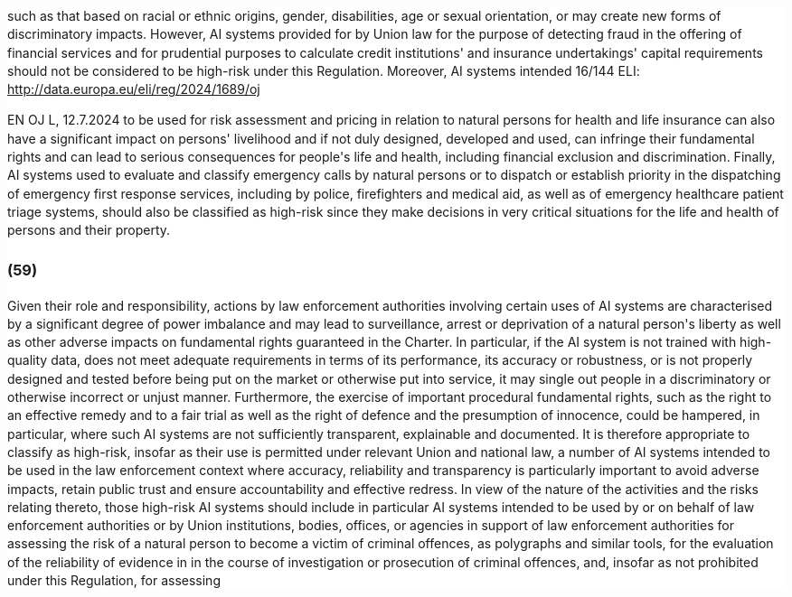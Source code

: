 such as that based on racial or ethnic origins, gender, disabilities, age or sexual orientation, or may create new forms
of discriminatory impacts. However, AI systems provided for by Union law for the purpose of detecting fraud in the
offering of financial services and for prudential purposes to calculate credit institutions' and insurance undertakings'
capital requirements should not be considered to be high-risk under this Regulation. Moreover, AI systems intended
16/144 ELI: http://data.europa.eu/eli/reg/2024/1689/oj

EN
OJ L, 12.7.2024
to be used for risk assessment and pricing in relation to natural persons for health and life insurance can also have
a significant impact on persons' livelihood and if not duly designed, developed and used, can infringe their
fundamental rights and can lead to serious consequences for people's life and health, including financial exclusion
and discrimination. Finally, AI systems used to evaluate and classify emergency calls by natural persons or to
dispatch or establish priority in the dispatching of emergency first response services, including by police, firefighters
and medical aid, as well as of emergency healthcare patient triage systems, should also be classified as high-risk since
they make decisions in very critical situations for the life and health of persons and their property.

### (59)

 Given their role and responsibility, actions by law enforcement authorities involving certain uses of AI systems are
characterised by a significant degree of power imbalance and may lead to surveillance, arrest or deprivation of
a natural person's liberty as well as other adverse impacts on fundamental rights guaranteed in the Charter. In
particular, if the AI system is not trained with high-quality data, does not meet adequate requirements in terms of its
performance, its accuracy or robustness, or is not properly designed and tested before being put on the market or
otherwise put into service, it may single out people in a discriminatory or otherwise incorrect or unjust manner.
Furthermore, the exercise of important procedural fundamental rights, such as the right to an effective remedy and
to a fair trial as well as the right of defence and the presumption of innocence, could be hampered, in particular,
where such AI systems are not sufficiently transparent, explainable and documented. It is therefore appropriate to
classify as high-risk, insofar as their use is permitted under relevant Union and national law, a number of AI systems
intended to be used in the law enforcement context where accuracy, reliability and transparency is particularly
important to avoid adverse impacts, retain public trust and ensure accountability and effective redress. In view of the
nature of the activities and the risks relating thereto, those high-risk AI systems should include in particular AI
systems intended to be used by or on behalf of law enforcement authorities or by Union institutions, bodies, offices,
or agencies in support of law enforcement authorities for assessing the risk of a natural person to become a victim of
criminal offences, as polygraphs and similar tools, for the evaluation of the reliability of evidence in in the course of
investigation or prosecution of criminal offences, and, insofar as not prohibited under this Regulation, for assessing